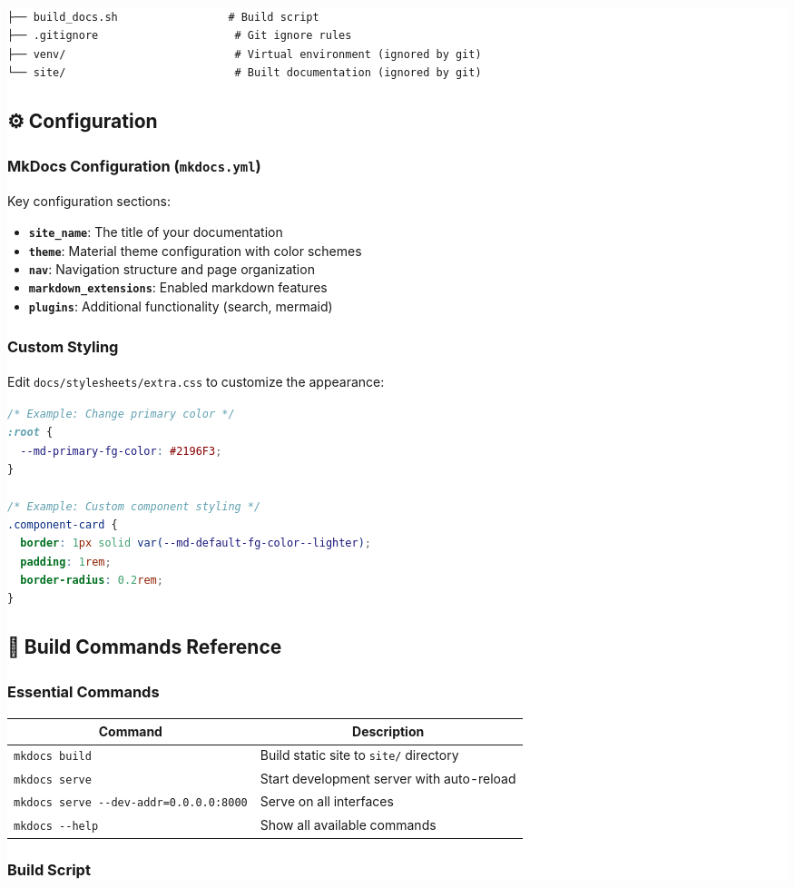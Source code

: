 ```
├── build_docs.sh                 # Build script
├── .gitignore                     # Git ignore rules
├── venv/                          # Virtual environment (ignored by git)
└── site/                          # Built documentation (ignored by git)
```

## ⚙️ Configuration

### MkDocs Configuration (`mkdocs.yml`)

Key configuration sections:

- **`site_name`**: The title of your documentation
- **`theme`**: Material theme configuration with color schemes
- **`nav`**: Navigation structure and page organization
- **`markdown_extensions`**: Enabled markdown features
- **`plugins`**: Additional functionality (search, mermaid)

### Custom Styling

Edit `docs/stylesheets/extra.css` to customize the appearance:

```css
/* Example: Change primary color */
:root {
  --md-primary-fg-color: #2196F3;
}

/* Example: Custom component styling */
.component-card {
  border: 1px solid var(--md-default-fg-color--lighter);
  padding: 1rem;
  border-radius: 0.2rem;
}
```

## 🔧 Build Commands Reference

### Essential Commands

| Command | Description |
|---------|-------------|
| `mkdocs build` | Build static site to `site/` directory |
| `mkdocs serve` | Start development server with auto-reload |
| `mkdocs serve --dev-addr=0.0.0.0:8000` | Serve on all interfaces |
| `mkdocs --help` | Show all available commands |

### Build Script
